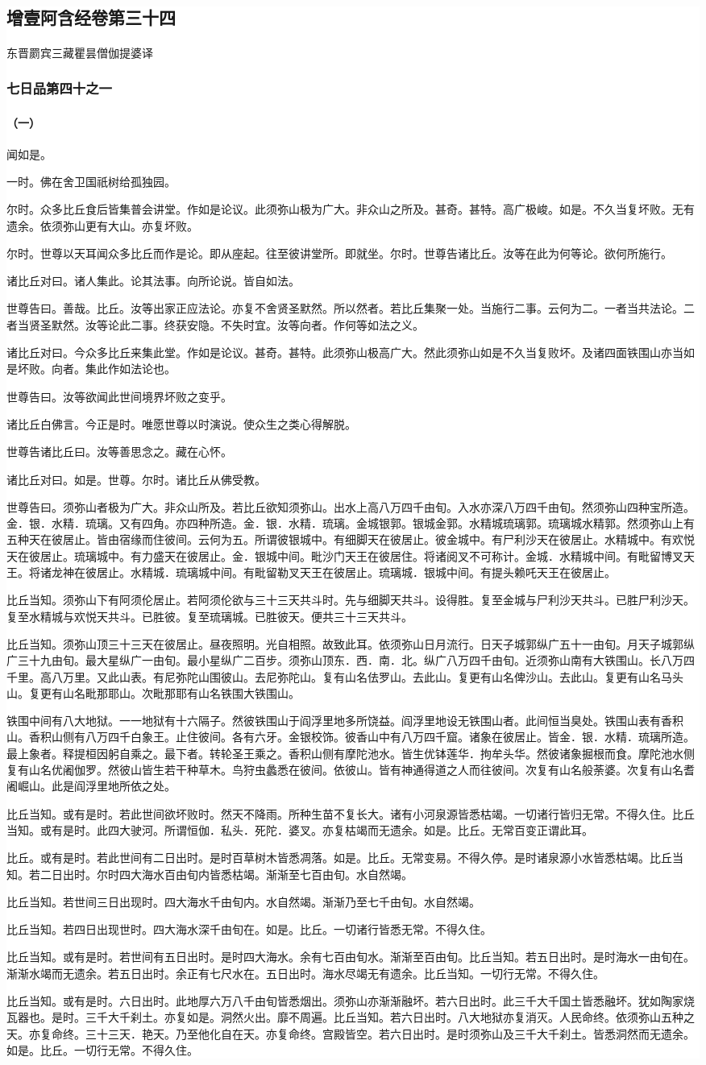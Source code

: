 ## 增壹阿含经卷第三十四

东晋罽宾三藏瞿昙僧伽提婆译

### 七日品第四十之一

#### （一）

闻如是。

一时。佛在舍卫国祇树给孤独园。

尔时。众多比丘食后皆集普会讲堂。作如是论议。此须弥山极为广大。非众山之所及。甚奇。甚特。高广极峻。如是。不久当复坏败。无有遗余。依须弥山更有大山。亦复坏败。

尔时。世尊以天耳闻众多比丘而作是论。即从座起。往至彼讲堂所。即就坐。尔时。世尊告诸比丘。汝等在此为何等论。欲何所施行。

诸比丘对曰。诸人集此。论其法事。向所论说。皆自如法。

世尊告曰。善哉。比丘。汝等出家正应法论。亦复不舍贤圣默然。所以然者。若比丘集聚一处。当施行二事。云何为二。一者当共法论。二者当贤圣默然。汝等论此二事。终获安隐。不失时宜。汝等向者。作何等如法之义。

诸比丘对曰。今众多比丘来集此堂。作如是论议。甚奇。甚特。此须弥山极高广大。然此须弥山如是不久当复败坏。及诸四面铁围山亦当如是坏败。向者。集此作如法论也。

世尊告曰。汝等欲闻此世间境界坏败之变乎。

诸比丘白佛言。今正是时。唯愿世尊以时演说。使众生之类心得解脱。

世尊告诸比丘曰。汝等善思念之。藏在心怀。

诸比丘对曰。如是。世尊。尔时。诸比丘从佛受教。

世尊告曰。须弥山者极为广大。非众山所及。若比丘欲知须弥山。出水上高八万四千由旬。入水亦深八万四千由旬。然须弥山四种宝所造。金．银．水精．琉璃。又有四角。亦四种所造。金．银．水精．琉璃。金城银郭。银城金郭。水精城琉璃郭。琉璃城水精郭。然须弥山上有五种天在彼居止。皆由宿缘而住彼间。云何为五。所谓彼银城中。有细脚天在彼居止。彼金城中。有尸利沙天在彼居止。水精城中。有欢悦天在彼居止。琉璃城中。有力盛天在彼居止。金．银城中间。毗沙门天王在彼居住。将诸阅叉不可称计。金城．水精城中间。有毗留博叉天王。将诸龙神在彼居止。水精城．琉璃城中间。有毗留勒叉天王在彼居止。琉璃城．银城中间。有提头赖吒天王在彼居止。

比丘当知。须弥山下有阿须伦居止。若阿须伦欲与三十三天共斗时。先与细脚天共斗。设得胜。复至金城与尸利沙天共斗。已胜尸利沙天。复至水精城与欢悦天共斗。已胜彼。复至琉璃城。已胜彼天。便共三十三天共斗。

比丘当知。须弥山顶三十三天在彼居止。昼夜照明。光自相照。故致此耳。依须弥山日月流行。日天子城郭纵广五十一由旬。月天子城郭纵广三十九由旬。最大星纵广一由旬。最小星纵广二百步。须弥山顶东．西．南．北。纵广八万四千由旬。近须弥山南有大铁围山。长八万四千里。高八万里。又此山表。有尼弥陀山围彼山。去尼弥陀山。复有山名佉罗山。去此山。复更有山名俾沙山。去此山。复更有山名马头山。复更有山名毗那耶山。次毗那耶有山名铁围大铁围山。

铁围中间有八大地狱。一一地狱有十六隔子。然彼铁围山于阎浮里地多所饶益。阎浮里地设无铁围山者。此间恒当臭处。铁围山表有香积山。香积山侧有八万四千白象王。止住彼间。各有六牙。金银校饰。彼香山中有八万四千窟。诸象在彼居止。皆金．银．水精．琉璃所造。最上象者。释提桓因躬自乘之。最下者。转轮圣王乘之。香积山侧有摩陀池水。皆生优钵莲华．拘牟头华。然彼诸象掘根而食。摩陀池水侧复有山名优阇伽罗。然彼山皆生若干种草木。鸟狩虫蠡悉在彼间。依彼山。皆有神通得道之人而往彼间。次复有山名般荼婆。次复有山名耆阇崛山。此是阎浮里地所依之处。

比丘当知。或有是时。若此世间欲坏败时。然天不降雨。所种生苗不复长大。诸有小河泉源皆悉枯竭。一切诸行皆归无常。不得久住。比丘当知。或有是时。此四大驶河。所谓恒伽．私头．死陀．婆叉。亦复枯竭而无遗余。如是。比丘。无常百变正谓此耳。

比丘。或有是时。若此世间有二日出时。是时百草树木皆悉凋落。如是。比丘。无常变易。不得久停。是时诸泉源小水皆悉枯竭。比丘当知。若二日出时。尔时四大海水百由旬内皆悉枯竭。渐渐至七百由旬。水自然竭。

比丘当知。若世间三日出现时。四大海水千由旬内。水自然竭。渐渐乃至七千由旬。水自然竭。

比丘当知。若四日出现世时。四大海水深千由旬在。如是。比丘。一切诸行皆悉无常。不得久住。

比丘当知。或有是时。若世间有五日出时。是时四大海水。余有七百由旬水。渐渐至百由旬。比丘当知。若五日出时。是时海水一由旬在。渐渐水竭而无遗余。若五日出时。余正有七尺水在。五日出时。海水尽竭无有遗余。比丘当知。一切行无常。不得久住。

比丘当知。或有是时。六日出时。此地厚六万八千由旬皆悉烟出。须弥山亦渐渐融坏。若六日出时。此三千大千国土皆悉融坏。犹如陶家烧瓦器也。是时。三千大千刹土。亦复如是。洞然火出。靡不周遍。比丘当知。若六日出时。八大地狱亦复消灭。人民命终。依须弥山五种之天。亦复命终。三十三天．艳天。乃至他化自在天。亦复命终。宫殿皆空。若六日出时。是时须弥山及三千大千刹土。皆悉洞然而无遗余。如是。比丘。一切行无常。不得久住。
